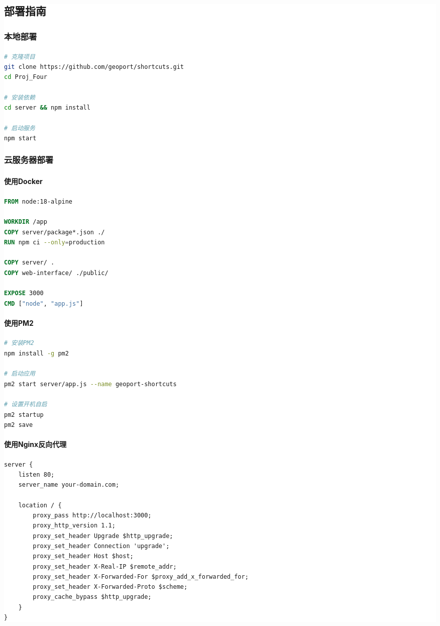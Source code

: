 ## 部署指南

### 本地部署
```bash
# 克隆项目
git clone https://github.com/geoport/shortcuts.git
cd Proj_Four

# 安装依赖
cd server && npm install

# 启动服务
npm start
```

### 云服务器部署

#### 使用Docker
```dockerfile
FROM node:18-alpine

WORKDIR /app
COPY server/package*.json ./
RUN npm ci --only=production

COPY server/ .
COPY web-interface/ ./public/

EXPOSE 3000
CMD ["node", "app.js"]
```

#### 使用PM2
```bash
# 安装PM2
npm install -g pm2

# 启动应用
pm2 start server/app.js --name geoport-shortcuts

# 设置开机自启
pm2 startup
pm2 save
```

#### 使用Nginx反向代理
```nginx
server {
    listen 80;
    server_name your-domain.com;
    
    location / {
        proxy_pass http://localhost:3000;
        proxy_http_version 1.1;
        proxy_set_header Upgrade $http_upgrade;
        proxy_set_header Connection 'upgrade';
        proxy_set_header Host $host;
        proxy_set_header X-Real-IP $remote_addr;
        proxy_set_header X-Forwarded-For $proxy_add_x_forwarded_for;
        proxy_set_header X-Forwarded-Proto $scheme;
        proxy_cache_bypass $http_upgrade;
    }
}
```